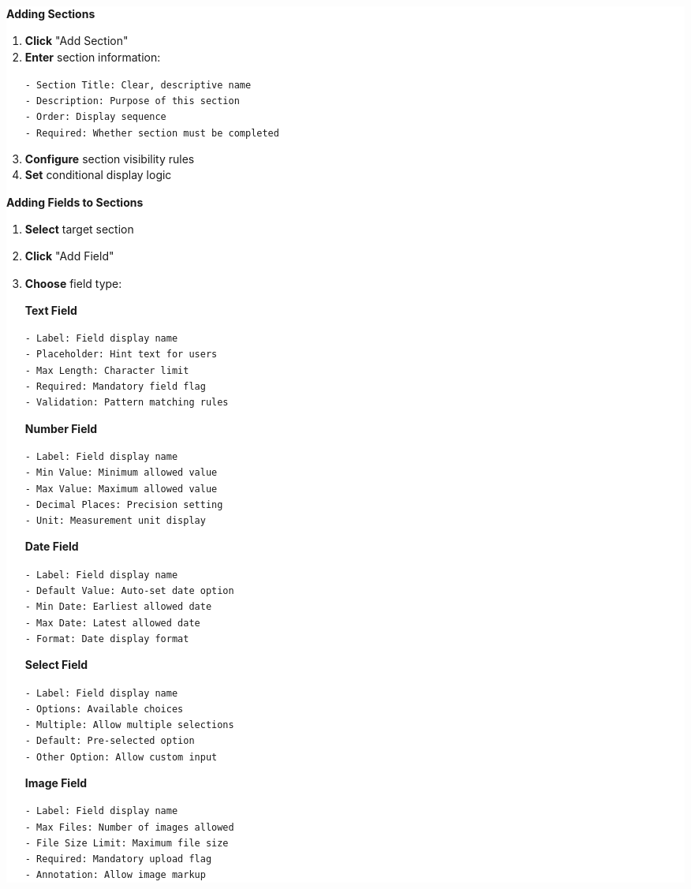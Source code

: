 **Adding Sections**
1. **Click** "Add Section"
2. **Enter** section information:
   ```
   - Section Title: Clear, descriptive name
   - Description: Purpose of this section
   - Order: Display sequence
   - Required: Whether section must be completed
   ```
3. **Configure** section visibility rules
4. **Set** conditional display logic

**Adding Fields to Sections**
1. **Select** target section
2. **Click** "Add Field"
3. **Choose** field type:

   **Text Field**
   ```
   - Label: Field display name
   - Placeholder: Hint text for users
   - Max Length: Character limit
   - Required: Mandatory field flag
   - Validation: Pattern matching rules
   ```

   **Number Field**
   ```
   - Label: Field display name
   - Min Value: Minimum allowed value
   - Max Value: Maximum allowed value
   - Decimal Places: Precision setting
   - Unit: Measurement unit display
   ```

   **Date Field**
   ```
   - Label: Field display name
   - Default Value: Auto-set date option
   - Min Date: Earliest allowed date
   - Max Date: Latest allowed date
   - Format: Date display format
   ```

   **Select Field**
   ```
   - Label: Field display name
   - Options: Available choices
   - Multiple: Allow multiple selections
   - Default: Pre-selected option
   - Other Option: Allow custom input
   ```

   **Image Field**
   ```
   - Label: Field display name
   - Max Files: Number of images allowed
   - File Size Limit: Maximum file size
   - Required: Mandatory upload flag
   - Annotation: Allow image markup
   ```
